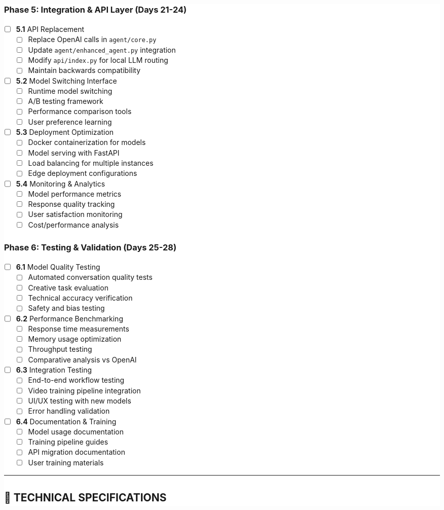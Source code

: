 ### Phase 5: Integration & API Layer (Days 21-24)
- [ ] **5.1** API Replacement
  - [ ] Replace OpenAI calls in `agent/core.py`
  - [ ] Update `agent/enhanced_agent.py` integration
  - [ ] Modify `api/index.py` for local LLM routing
  - [ ] Maintain backwards compatibility

- [ ] **5.2** Model Switching Interface
  - [ ] Runtime model switching
  - [ ] A/B testing framework
  - [ ] Performance comparison tools
  - [ ] User preference learning

- [ ] **5.3** Deployment Optimization
  - [ ] Docker containerization for models
  - [ ] Model serving with FastAPI
  - [ ] Load balancing for multiple instances
  - [ ] Edge deployment configurations

- [ ] **5.4** Monitoring & Analytics
  - [ ] Model performance metrics
  - [ ] Response quality tracking
  - [ ] User satisfaction monitoring
  - [ ] Cost/performance analysis

### Phase 6: Testing & Validation (Days 25-28)
- [ ] **6.1** Model Quality Testing
  - [ ] Automated conversation quality tests
  - [ ] Creative task evaluation
  - [ ] Technical accuracy verification
  - [ ] Safety and bias testing

- [ ] **6.2** Performance Benchmarking
  - [ ] Response time measurements
  - [ ] Memory usage optimization
  - [ ] Throughput testing
  - [ ] Comparative analysis vs OpenAI

- [ ] **6.3** Integration Testing
  - [ ] End-to-end workflow testing
  - [ ] Video training pipeline integration
  - [ ] UI/UX testing with new models
  - [ ] Error handling validation

- [ ] **6.4** Documentation & Training
  - [ ] Model usage documentation
  - [ ] Training pipeline guides
  - [ ] API migration documentation
  - [ ] User training materials

---

## 🔧 TECHNICAL SPECIFICATIONS
